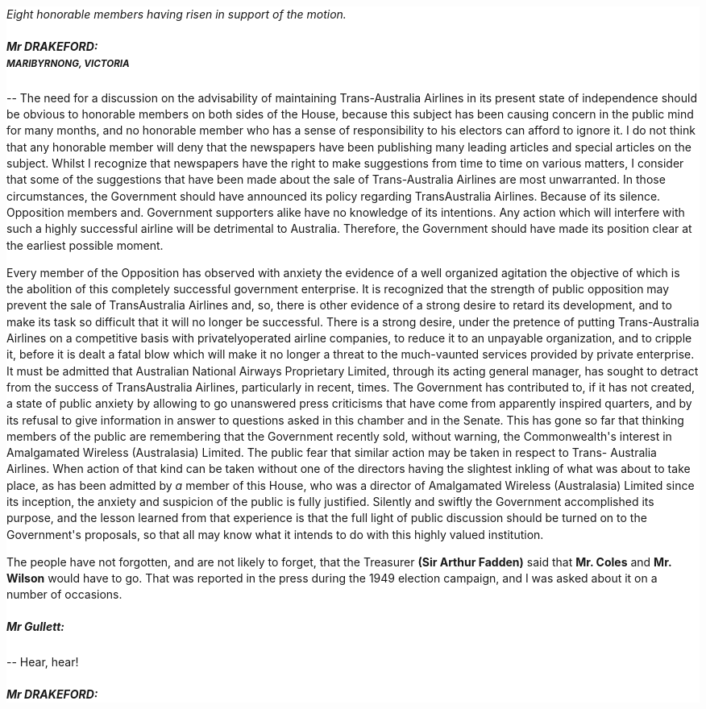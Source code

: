  *Eight honorable members having risen in support of the motion.* 


##### Mr DRAKEFORD:<br><small class="text-muted">MARIBYRNONG, VICTORIA</small>

-- The need for a discussion on the advisability of maintaining Trans-Australia Airlines in its present state of independence should be obvious to honorable members on both sides of the House, because this subject has been causing concern in the public mind for many months, and no honorable member who has a sense of responsibility to his electors can afford to ignore it. I do not think that any honorable member will deny that the newspapers have been publishing many leading articles and special articles on the subject. Whilst I recognize that newspapers have the right to make suggestions from time to time on various matters, I consider that some of the suggestions that have been made about the sale of Trans-Australia Airlines are most unwarranted. In those circumstances, the Government should have announced its policy regarding TransAustralia Airlines. Because of its silence. Opposition members and. Government supporters alike have no knowledge of its intentions. Any action which will interfere with such a highly successful airline will be detrimental to Australia. Therefore, the Government should have made its position clear at the earliest possible moment. 

Every member of the Opposition has observed with anxiety the evidence of a well organized agitation the objective of which is the abolition of this completely successful government enterprise. It is recognized that the strength of public opposition may prevent the sale of TransAustralia Airlines and, so, there is other evidence of a strong desire to retard its development, and to make its task so difficult that it will no longer be successful. There is a strong desire, under the pretence of putting Trans-Australia Airlines on a competitive basis with privatelyoperated airline companies, to reduce it to an unpayable organization, and to cripple it, before it is dealt a fatal blow which will make it no longer a threat to the much-vaunted services provided by private enterprise. It must be admitted that Australian National Airways Proprietary Limited, through its acting general manager, has sought to detract from the success of TransAustralia Airlines, particularly in recent, times. The Government has contributed to, if it has not created, a state of public anxiety by allowing to go unanswered press criticisms that have come from apparently inspired quarters, and by its refusal to give information in answer to questions asked in this chamber and in the Senate. This has gone so far that thinking members of the public are remembering that the Government recently sold, without warning, the Commonwealth's interest in Amalgamated Wireless (Australasia) Limited. The public fear that similar action may be  taken in respect to Trans- Australia Airlines. When action of that kind can be taken without one of the directors having the slightest inkling of what was about to take place, as has been admitted by  *a*  member of this House, who was a director of Amalgamated Wireless (Australasia) Limited since its inception, the anxiety and suspicion of the public is fully justified. Silently and swiftly the Government accomplished its purpose, and the lesson learned from that experience is that the full light of public discussion should be turned on to the Government's proposals, so that all may know what it intends to do with this highly valued institution. 

The people have not forgotten, and are not likely to forget, that the Treasurer  **(Sir Arthur Fadden)**  said that  **Mr. Coles**  and  **Mr. Wilson**  would have to go. That was reported in the press during the 1949 election campaign, and I was asked about it on a number of occasions. 

##### Mr Gullett:

-- Hear, hear! 

##### Mr DRAKEFORD:
